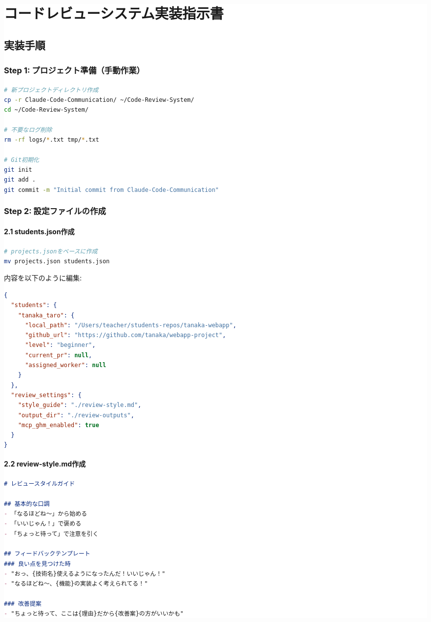 # コードレビューシステム実装指示書

## 実装手順

### Step 1: プロジェクト準備（手動作業）
```bash
# 新プロジェクトディレクトリ作成
cp -r Claude-Code-Communication/ ~/Code-Review-System/
cd ~/Code-Review-System/

# 不要なログ削除
rm -rf logs/*.txt tmp/*.txt

# Git初期化
git init
git add .
git commit -m "Initial commit from Claude-Code-Communication"
```

### Step 2: 設定ファイルの作成

#### 2.1 students.json作成
```bash
# projects.jsonをベースに作成
mv projects.json students.json
```

内容を以下のように編集:
```json
{
  "students": {
    "tanaka_taro": {
      "local_path": "/Users/teacher/students-repos/tanaka-webapp",
      "github_url": "https://github.com/tanaka/webapp-project",
      "level": "beginner",
      "current_pr": null,
      "assigned_worker": null
    }
  },
  "review_settings": {
    "style_guide": "./review-style.md",
    "output_dir": "./review-outputs",
    "mcp_ghm_enabled": true
  }
}
```

#### 2.2 review-style.md作成
```markdown
# レビュースタイルガイド

## 基本的な口調
- 「なるほどね〜」から始める
- 「いいじゃん！」で褒める
- 「ちょっと待って」で注意を引く

## フィードバックテンプレート
### 良い点を見つけた時
- "おっ、{技術名}使えるようになったんだ！いいじゃん！"
- "なるほどね〜、{機能}の実装よく考えられてる！"

### 改善提案
- "ちょっと待って、ここは{理由}だから{改善案}の方がいいかも"
```